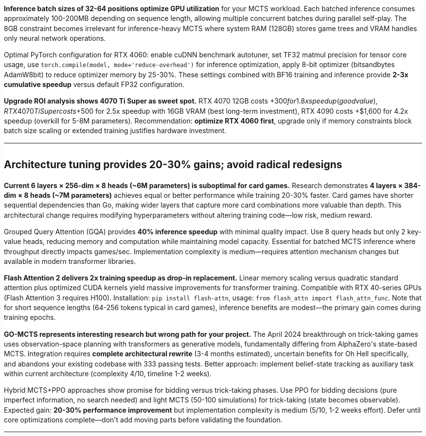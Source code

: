 **Inference batch sizes of 32-64 positions optimize GPU utilization** for your MCTS workload. Each batched inference consumes approximately 100-200MB depending on sequence length, allowing multiple concurrent batches during parallel self-play. The 8GB constraint becomes irrelevant for inference-heavy MCTS where system RAM (128GB) stores game trees and VRAM handles only neural network operations.

Optimal PyTorch configuration for RTX 4060: enable cuDNN benchmark autotuner, set TF32 matmul precision for tensor core usage, use `torch.compile(model, mode='reduce-overhead')` for inference optimization, apply 8-bit optimizer (bitsandbytes AdamW8bit) to reduce optimizer memory by 25-30%. These settings combined with BF16 training and inference provide **2-3x cumulative speedup** versus default FP32 configuration.

**Upgrade ROI analysis shows 4070 Ti Super as sweet spot.** RTX 4070 12GB costs +$300 for 1.8x speedup (good value), RTX 4070 Ti Super costs +$500 for 2.5x speedup with 16GB VRAM (best long-term investment), RTX 4090 costs +$1,600 for 4.2x speedup (overkill for 5-8M parameters). Recommendation: **optimize RTX 4060 first**, upgrade only if memory constraints block batch size scaling or extended training justifies hardware investment.

---

## Architecture tuning provides 20-30% gains; avoid radical redesigns

**Current 6 layers × 256-dim × 8 heads (~6M parameters) is suboptimal for card games.** Research demonstrates **4 layers × 384-dim × 8 heads (~7M parameters)** achieves equal or better performance while training 20-30% faster. Card games have shorter sequential dependencies than Go, making wider layers that capture more card combinations more valuable than depth. This architectural change requires modifying hyperparameters without altering training code—low risk, medium reward.

Grouped Query Attention (GQA) provides **40% inference speedup** with minimal quality impact. Use 8 query heads but only 2 key-value heads, reducing memory and computation while maintaining model capacity. Essential for batched MCTS inference where throughput directly impacts games/sec. Implementation complexity is medium—requires attention mechanism changes but available in modern transformer libraries.

**Flash Attention 2 delivers 2x training speedup as drop-in replacement.** Linear memory scaling versus quadratic standard attention plus optimized CUDA kernels yield massive improvements for transformer training. Compatible with RTX 40-series GPUs (Flash Attention 3 requires H100). Installation: `pip install flash-attn`, usage: `from flash_attn import flash_attn_func`. Note that for short sequence lengths (64-256 tokens typical in card games), inference benefits are modest—the primary gain comes during training epochs.

**GO-MCTS represents interesting research but wrong path for your project.** The April 2024 breakthrough on trick-taking games uses observation-space planning with transformers as generative models, fundamentally differing from AlphaZero's state-based MCTS. Integration requires **complete architectural rewrite** (3-4 months estimated), uncertain benefits for Oh Hell specifically, and abandons your existing codebase with 333 passing tests. Better approach: implement belief-state tracking as auxiliary task within current architecture (complexity 4/10, timeline 1-2 weeks).

Hybrid MCTS+PPO approaches show promise for bidding versus trick-taking phases. Use PPO for bidding decisions (pure imperfect information, no search needed) and light MCTS (50-100 simulations) for trick-taking (state becomes observable). Expected gain: **20-30% performance improvement** but implementation complexity is medium (5/10, 1-2 weeks effort). Defer until core optimizations complete—don't add moving parts before validating the foundation.

---
